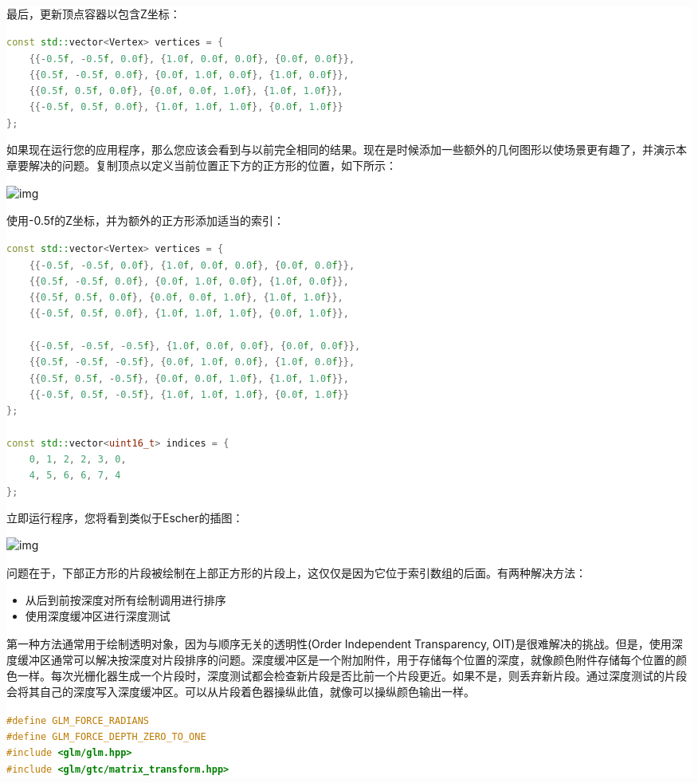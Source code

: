 最后，更新顶点容器以包含Z坐标：

```c++
const std::vector<Vertex> vertices = {
    {{-0.5f, -0.5f, 0.0f}, {1.0f, 0.0f, 0.0f}, {0.0f, 0.0f}},
    {{0.5f, -0.5f, 0.0f}, {0.0f, 1.0f, 0.0f}, {1.0f, 0.0f}},
    {{0.5f, 0.5f, 0.0f}, {0.0f, 0.0f, 1.0f}, {1.0f, 1.0f}},
    {{-0.5f, 0.5f, 0.0f}, {1.0f, 1.0f, 1.0f}, {0.0f, 1.0f}}
};
```

如果现在运行您的应用程序，那么您应该会看到与以前完全相同的结果。现在是时候添加一些额外的几何图形以使场景更有趣了，并演示本章要解决的问题。复制顶点以定义当前位置正下方的正方形的位置，如下所示：

![img](https://vulkan-tutorial.com/images/extra_square.svg)

使用-0.5f的Z坐标，并为额外的正方形添加适当的索引：

```c++
const std::vector<Vertex> vertices = {
    {{-0.5f, -0.5f, 0.0f}, {1.0f, 0.0f, 0.0f}, {0.0f, 0.0f}},
    {{0.5f, -0.5f, 0.0f}, {0.0f, 1.0f, 0.0f}, {1.0f, 0.0f}},
    {{0.5f, 0.5f, 0.0f}, {0.0f, 0.0f, 1.0f}, {1.0f, 1.0f}},
    {{-0.5f, 0.5f, 0.0f}, {1.0f, 1.0f, 1.0f}, {0.0f, 1.0f}},

    {{-0.5f, -0.5f, -0.5f}, {1.0f, 0.0f, 0.0f}, {0.0f, 0.0f}},
    {{0.5f, -0.5f, -0.5f}, {0.0f, 1.0f, 0.0f}, {1.0f, 0.0f}},
    {{0.5f, 0.5f, -0.5f}, {0.0f, 0.0f, 1.0f}, {1.0f, 1.0f}},
    {{-0.5f, 0.5f, -0.5f}, {1.0f, 1.0f, 1.0f}, {0.0f, 1.0f}}
};

const std::vector<uint16_t> indices = {
    0, 1, 2, 2, 3, 0,
    4, 5, 6, 6, 7, 4
};
```

立即运行程序，您将看到类似于Escher的插图：

![img](https://vulkan-tutorial.com/images/depth_issues.png)

问题在于，下部正方形的片段被绘制在上部正方形的片段上，这仅仅是因为它位于索引数组的后面。有两种解决方法：

* 从后到前按深度对所有绘制调用进行排序
* 使用深度缓冲区进行深度测试

第一种方法通常用于绘制透明对象，因为与顺序无关的透明性(Order Independent Transparency, OIT)是很难解决的挑战。但是，使用深度缓冲区通常可以解决按深度对片段排序的问题。深度缓冲区是一个附加附件，用于存储每个位置的深度，就像颜色附件存储每个位置的颜色一样。每次光栅化器生成一个片段时，深度测试都会检查新片段是否比前一个片段更近。如果不是，则丢弃新片段。通过深度测试的片段会将其自己的深度写入深度缓冲区。可以从片段着色器操纵此值，就像可以操纵颜色输出一样。

```c++
#define GLM_FORCE_RADIANS
#define GLM_FORCE_DEPTH_ZERO_TO_ONE
#include <glm/glm.hpp>
#include <glm/gtc/matrix_transform.hpp>
```
